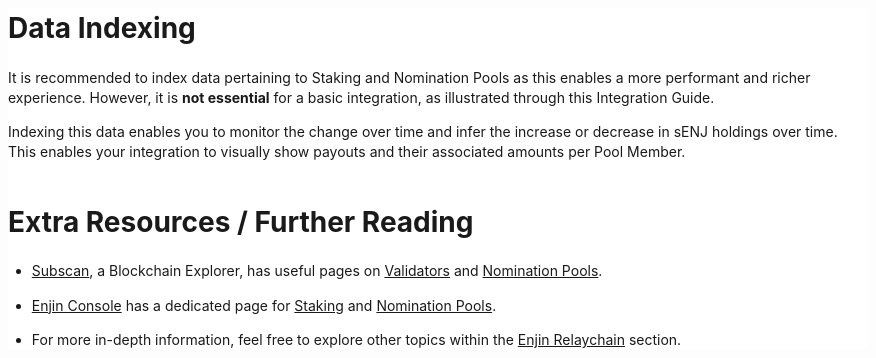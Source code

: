 # Data Indexing

It is recommended to index data pertaining to Staking and Nomination Pools as this enables a more performant and richer experience. However, it is **not essential** for a basic integration, as illustrated through this Integration Guide.

Indexing this data enables you to monitor the change over time and infer the increase or decrease in sENJ holdings over time. This enables your integration to visually show payouts and their associated amounts per Pool Member.

# Extra Resources / Further Reading

- [Subscan](https://www.subscan.io/), a Blockchain Explorer, has useful pages on [Validators](https://enjin.subscan.io/validator) and [Nomination Pools](https://enjin.subscan.io/nomination_pool).

- [Enjin Console](https://console.enjin.io/) has a dedicated page for [Staking](https://console.enjin.io/?rpc=wss%3A%2F%2Frpc.relay.blockchain.enjin.io#/staking) and [Nomination Pools](https://console.enjin.io/?rpc=wss%3A%2F%2Frpc.relay.blockchain.enjin.io#/staking/pools).

- For more in-depth information, feel free to explore other topics within the [Enjin Relaychain](doc:blockchain-infrastructure) section.
